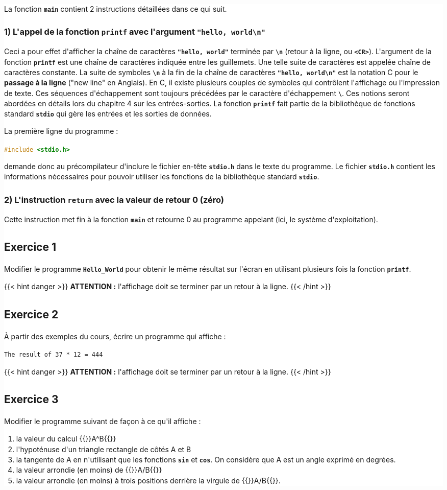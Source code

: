 La fonction **`main`** contient 2 instructions détaillées dans ce qui suit.

### 1) L'appel de la fonction **`printf`** avec l'argument **`"hello, world\n"`**

Ceci a pour effet d'afficher la chaîne de caractères **`"hello, world"`** terminée par **`\n`** (retour à la ligne, ou **`<CR>`**).
L'argument de la fonction **`printf`** est une chaîne de caractères indiquée entre les guillemets.
Une telle suite de caractères est appelée chaîne de caractères constante.
La suite de symboles **`\n`** à la fin de la chaîne de caractères **`"hello, world\n"`** est la notation C pour le **passage à la ligne** ("new line" en Anglais).
En C, il existe plusieurs couples de symboles qui contrôlent l'affichage ou l'impression de texte.
Ces séquences d'échappement sont toujours précédées par le caractère d'échappement **`\`**.
Ces notions seront abordées en détails lors du chapitre 4 sur les entrées-sorties.
La fonction **`printf`** fait partie de la bibliothèque de fonctions standard **`stdio`** qui gère les entrées et les sorties de données.

La première ligne du programme :
```c
#include <stdio.h>
```
demande donc au précompilateur d'inclure le fichier en-tête **`stdio.h`** dans le texte du programme.
Le fichier **`stdio.h`** contient les informations nécessaires pour pouvoir utiliser les fonctions de la bibliothèque standard **`stdio`**.

### 2) L'instruction **`return`** avec la valeur de retour 0 (zéro)
Cette instruction met fin à la fonction **`main`** et retourne 0 au programme appelant (ici, le système d'exploitation).

## Exercice 1
Modifier le programme **`Hello_World`** pour obtenir le même résultat sur l'écran en utilisant plusieurs fois la fonction **`printf`**.

{{< hint danger >}}
**ATTENTION :** l'affichage doit se terminer par un retour à la ligne.
{{< /hint >}}

## Exercice 2
À partir des exemples du cours, écrire un programme qui affiche :
```
The result of 37 * 12 = 444
```

{{< hint danger >}}
**ATTENTION :** l'affichage doit se terminer par un retour à la ligne.
{{< /hint >}}

## Exercice 3
Modifier le programme suivant de façon à ce qu'il affiche :
1. la valeur du calcul {{<katex>}}A^B{{</katex>}}
2. l'hypoténuse d'un triangle rectangle de côtés A et B
3. la tangente de A en n'utilisant que les fonctions **`sin`** et **`cos`**. On considère que A est un angle exprimé en degrées.
4. la valeur arrondie (en moins) de {{<katex>}}A/B{{</katex>}}
5. la valeur arrondie (en moins) à trois positions derrière la virgule de {{<katex>}}A/B{{</katex>}}.
